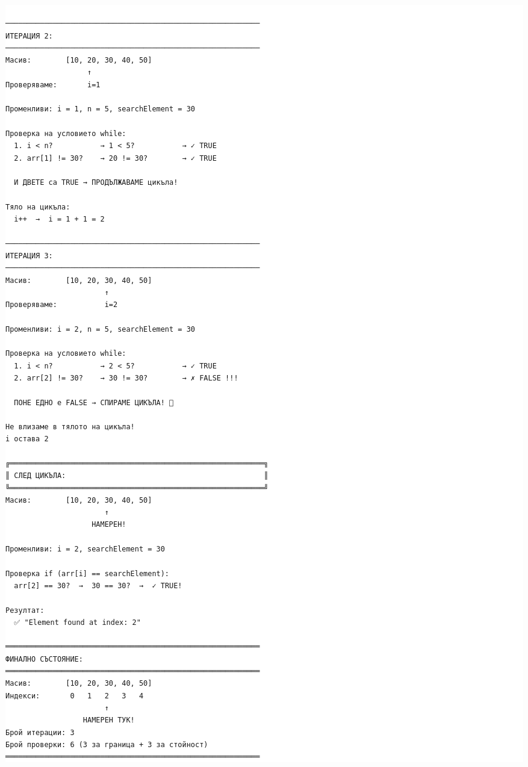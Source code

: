 ```

───────────────────────────────────────────────────────────
ИТЕРАЦИЯ 2:
───────────────────────────────────────────────────────────
Масив:        [10, 20, 30, 40, 50]
                   ↑
Проверяваме:       i=1

Променливи: i = 1, n = 5, searchElement = 30

Проверка на условието while:
  1. i < n?           → 1 < 5?           → ✓ TRUE
  2. arr[1] != 30?    → 20 != 30?        → ✓ TRUE
  
  И ДВЕТЕ са TRUE → ПРОДЪЛЖАВАМЕ цикъла!

Тяло на цикъла:
  i++  →  i = 1 + 1 = 2

───────────────────────────────────────────────────────────
ИТЕРАЦИЯ 3:
───────────────────────────────────────────────────────────
Масив:        [10, 20, 30, 40, 50]
                       ↑
Проверяваме:           i=2

Променливи: i = 2, n = 5, searchElement = 30

Проверка на условието while:
  1. i < n?           → 2 < 5?           → ✓ TRUE
  2. arr[2] != 30?    → 30 != 30?        → ✗ FALSE !!!
  
  ПОНЕ ЕДНО е FALSE → СПИРАМЕ ЦИКЪЛА! 🛑

Не влизаме в тялото на цикъла!
i остава 2

╔═══════════════════════════════════════════════════════════╗
║ СЛЕД ЦИКЪЛА:                                              ║
╚═══════════════════════════════════════════════════════════╝
Масив:        [10, 20, 30, 40, 50]
                       ↑
                    НАМЕРЕН!

Променливи: i = 2, searchElement = 30

Проверка if (arr[i] == searchElement):
  arr[2] == 30?  →  30 == 30?  →  ✓ TRUE!

Резултат:
  ✅ "Element found at index: 2"

═══════════════════════════════════════════════════════════
ФИНАЛНО СЪСТОЯНИЕ:
═══════════════════════════════════════════════════════════
Масив:        [10, 20, 30, 40, 50]
Индекси:       0   1   2   3   4
                       ↑
                  НАМЕРЕН ТУК!
Брой итерации: 3
Брой проверки: 6 (3 за граница + 3 за стойност)
═══════════════════════════════════════════════════════════
```